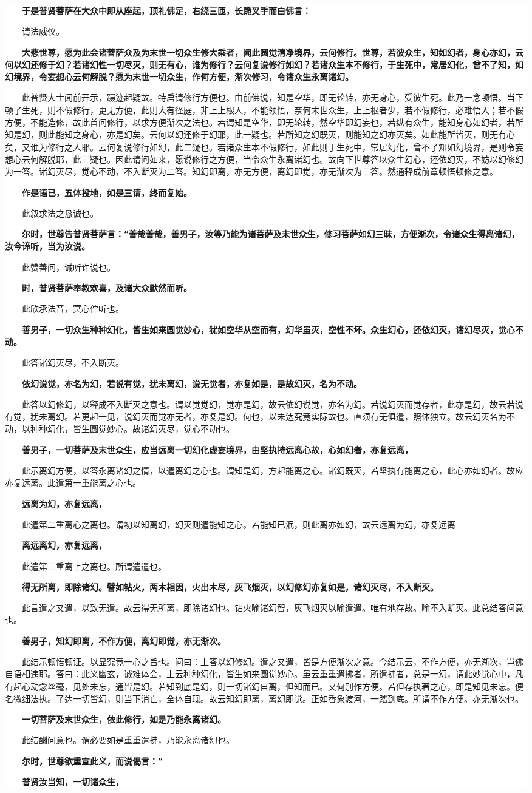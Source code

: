 　　**于是普贤菩萨在大众中即从座起，顶礼佛足，右绕三匝，长跪叉手而白佛言：**

　　请法威仪。

　　**大悲世尊，愿为此会诸菩萨众及为末世一切众生修大乘者，闻此圆觉清净境界，云何修行。世尊，若彼众生，知如幻者，身心亦幻，云何以幻还修于幻？若诸幻性一切尽灭，则无有心，谁为修行？云何复说修行如幻？若诸众生本不修行，于生死中，常居幻化，曾不了知，如幻境界，令妄想心云何解脱？愿为末世一切众生，作何方便，渐次修习，令诸众生永离诸幻。**

　　此普贤大士闻前开示，蹑迹起疑故。特启请修行方便也。由前佛说，知是空华，即无轮转，亦无身心，受彼生死。此乃一念顿悟。当下顿了生死，则不假修行，更无方便，此则大有径庭，非上上根人，不能领悟，奈何末世众生，上上根者少，若不假修行，必难悟入；若不假方便，不能造修，故此首问修行，以求方便渐次之法也。若谓知是空华，即无轮转，然空华即幻妄也，若纵有众生，能知身心如幻者，若所知是幻，则此能知之身心，亦是幻矣。云何以幻还修于幻耶，此一疑也。若所知之幻既灭，则能知之幻亦灭矣。如此能所皆灭，则无有心矣，又谁为修行之人耶。云何复说修行如幻，此二疑也。若诸众生本不假修行，如此则于生死中，常居幻化，曾不了知如幻境界，是则令妄想心云何解脱耶，此三疑也。因此请问如来，愿说修行之方便，当令众生永离诸幻也。故向下世尊答以众生幻心，还依幻灭，不妨以幻修幻为一答。诸幻灭尽，觉心不动，不入断灭为二答。知幻即离，亦无方便，离幻即觉，亦无渐次为三答。然通释成前章顿悟顿修之意。

　　**作是语已，五体投地，如是三请，终而复始。**

　　此叙求法之恳诚也。

　　**尔时，世尊告普贤菩萨言：“善哉善哉，善男子，汝等乃能为诸菩萨及末世众生，修习菩萨如幻三昧，方便渐次，令诸众生得离诸幻，汝今谛听，当为汝说。**

　　此赞善问，诫听许说也。

　　**时，普贤菩萨奉教欢喜，及诸大众默然而听。**

　　此欣承法音，冥心伫听也。

　　**善男子，一切众生种种幻化，皆生如来圆觉妙心，犹如空华从空而有，幻华虽灭，空性不坏。众生幻心，还依幻灭，诸幻尽灭，觉心不动。**

　　此答诸幻灭尽，不入断灭。

　　**依幻说觉，亦名为幻，若说有觉，犹未离幻，说无觉者，亦复如是，是故幻灭，名为不动。**

　　此答以幻修幻，以释成不入断灭之意也。谓以觉觉幻，觉亦是幻，故云依幻说觉，亦名为幻。若说幻灭而觉存者，此亦是幻，故云若说有觉，犹未离幻。若更起一见，说幻灭而觉亦无者，亦复是幻。何也，以未达究竟实际故也。直须有无俱遣，照体独立。故云幻灭名为不动，以种种幻化，皆生圆觉妙心。故诸幻灭尽，觉心不动也。

　　**善男子，一切菩萨及末世众生，应当远离一切幻化虚妄境界，由坚执持远离心故，心如幻者，亦复远离，**

　　此示离幻方便，以答永离诸幻之情，以遣离幻之心也。谓知是幻，方起能离之心。诸幻既灭，若坚执有能离之心，此心亦如幻者。故应亦复远离。此遣第一重能离之心也。

　　**远离为幻，亦复远离，**

　　此遣第二重离心之离也。谓初以知离幻，幻灭则遣能知之心。若能知已泯，则此离亦如幻，故云远离为幻，亦复远离

　　**离远离幻，亦复远离，**

　　此遣第三重离上之离也。所谓遣遣也。

　　**得无所离，即除诸幻。譬如钻火，两木相因，火出木尽，灰飞烟灭，以幻修幻亦复如是，诸幻灭尽，不入断灭。**

　　此言遣之又遣，以致无遣。故云得无所离，即除诸幻也。钻火喻诸幻智，灰飞烟灭以喻遣遣。唯有地存故。喻不入断灭。此总结答问意也。

　　**善男子，知幻即离，不作方便，离幻即觉，亦无渐次。**

　　此结示顿悟顿证。以显究竟一心之旨也。问曰：上答以幻修幻。遣之又遣，皆是方便渐次之意。今结示云，不作方便，亦无渐次，岂佛自语相违耶。答曰：此义幽玄，诚难体会，上云种种幻化，皆生如来圆觉妙心。虽云重重遣拂者，所遣拂者，总是一幻，谓此妙觉心中，凡有起心动念丝毫，见处未忘，通皆是幻。若知到底是幻，则一切诸幻自离，但知而已。又何别作方便。若但存执著之心，即是知见未忘。便名微细法执。了达一切皆幻，则当下消亡，全体自现。故云知幻即离，离幻即觉。正如香象渡河，一踏到底。所谓不作方便。亦无渐次也。

　　**一切菩萨及末世众生，依此修行，如是乃能永离诸幻。**

　　此结酬问意也。谓必要如是重重遣拂，乃能永离诸幻也。

　　**尔时，世尊欲重宣此义，而说偈言：“**

　　**普贤汝当知，一切诸众生，**

